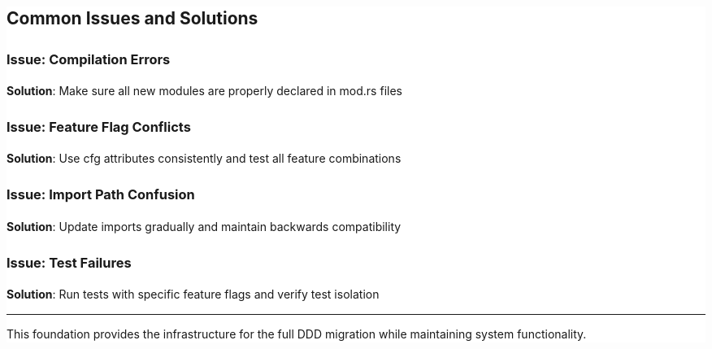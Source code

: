 ## Common Issues and Solutions

### Issue: Compilation Errors
**Solution**: Make sure all new modules are properly declared in mod.rs files

### Issue: Feature Flag Conflicts  
**Solution**: Use cfg attributes consistently and test all feature combinations

### Issue: Import Path Confusion
**Solution**: Update imports gradually and maintain backwards compatibility

### Issue: Test Failures
**Solution**: Run tests with specific feature flags and verify test isolation

---

This foundation provides the infrastructure for the full DDD migration while maintaining system functionality.
